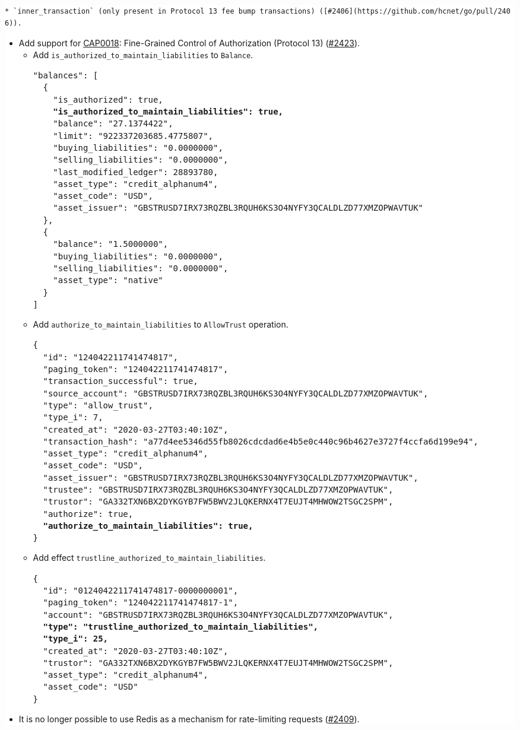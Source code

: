     * `inner_transaction` (only present in Protocol 13 fee bump transactions) ([#2406](https://github.com/hcnet/go/pull/2406)).
* Add support for [CAP0018](https://github.com/hcnet/hcnet-protocol/blob/master/core/cap-0018.md): Fine-Grained Control of Authorization (Protocol 13) ([#2423](https://github.com/hcnet/go/pull/2423)).
  - Add `is_authorized_to_maintain_liabilities` to `Balance`.
    <pre>
    "balances": [
      {
        "is_authorized": true,
        <b>"is_authorized_to_maintain_liabilities": true,</b>
        "balance": "27.1374422",
        "limit": "922337203685.4775807",
        "buying_liabilities": "0.0000000",
        "selling_liabilities": "0.0000000",
        "last_modified_ledger": 28893780,
        "asset_type": "credit_alphanum4",
        "asset_code": "USD",
        "asset_issuer": "GBSTRUSD7IRX73RQZBL3RQUH6KS3O4NYFY3QCALDLZD77XMZOPWAVTUK"
      },
      {
        "balance": "1.5000000",
        "buying_liabilities": "0.0000000",
        "selling_liabilities": "0.0000000",
        "asset_type": "native"
      }
    ]
    </pre>
  - Add `authorize_to_maintain_liabilities` to `AllowTrust` operation.
    <pre>
    {
      "id": "124042211741474817",
      "paging_token": "124042211741474817",
      "transaction_successful": true,
      "source_account": "GBSTRUSD7IRX73RQZBL3RQUH6KS3O4NYFY3QCALDLZD77XMZOPWAVTUK",
      "type": "allow_trust",
      "type_i": 7,
      "created_at": "2020-03-27T03:40:10Z",
      "transaction_hash": "a77d4ee5346d55fb8026cdcdad6e4b5e0c440c96b4627e3727f4ccfa6d199e94",
      "asset_type": "credit_alphanum4",
      "asset_code": "USD",
      "asset_issuer": "GBSTRUSD7IRX73RQZBL3RQUH6KS3O4NYFY3QCALDLZD77XMZOPWAVTUK",
      "trustee": "GBSTRUSD7IRX73RQZBL3RQUH6KS3O4NYFY3QCALDLZD77XMZOPWAVTUK",
      "trustor": "GA332TXN6BX2DYKGYB7FW5BWV2JLQKERNX4T7EUJT4MHWOW2TSGC2SPM",
      "authorize": true,
      <b>"authorize_to_maintain_liabilities": true,</b>
    }
    </pre>
  - Add effect `trustline_authorized_to_maintain_liabilities`.
    <pre>
    {
      "id": "0124042211741474817-0000000001",
      "paging_token": "124042211741474817-1",
      "account": "GBSTRUSD7IRX73RQZBL3RQUH6KS3O4NYFY3QCALDLZD77XMZOPWAVTUK",
      <b>"type": "trustline_authorized_to_maintain_liabilities",</b>
      <b>"type_i": 25,</b>
      "created_at": "2020-03-27T03:40:10Z",
      "trustor": "GA332TXN6BX2DYKGYB7FW5BWV2JLQKERNX4T7EUJT4MHWOW2TSGC2SPM",
      "asset_type": "credit_alphanum4",
      "asset_code": "USD"
    }
    </pre>
* It is no longer possible to use Redis as a mechanism for rate-limiting requests ([#2409](https://github.com/hcnet/go/pull/2409)).